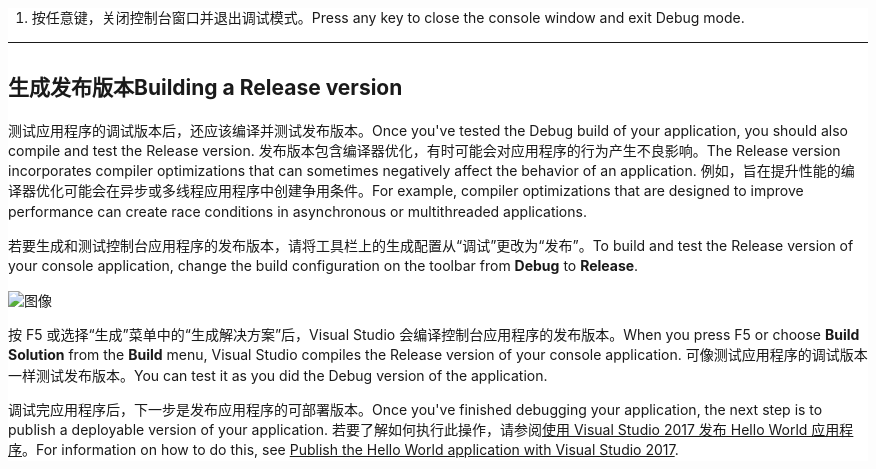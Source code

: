 1. <span data-ttu-id="bbff7-270">按任意键，关闭控制台窗口并退出调试模式。</span><span class="sxs-lookup"><span data-stu-id="bbff7-270">Press any key to close the console window and exit Debug mode.</span></span>
---

## <a name="building-a-release-version"></a><span data-ttu-id="bbff7-271">生成发布版本</span><span class="sxs-lookup"><span data-stu-id="bbff7-271">Building a Release version</span></span>

<span data-ttu-id="bbff7-272">测试应用程序的调试版本后，还应该编译并测试发布版本。</span><span class="sxs-lookup"><span data-stu-id="bbff7-272">Once you've tested the Debug build of your application, you should also compile and test the Release version.</span></span> <span data-ttu-id="bbff7-273">发布版本包含编译器优化，有时可能会对应用程序的行为产生不良影响。</span><span class="sxs-lookup"><span data-stu-id="bbff7-273">The Release version incorporates compiler optimizations that can sometimes negatively affect the behavior of an application.</span></span> <span data-ttu-id="bbff7-274">例如，旨在提升性能的编译器优化可能会在异步或多线程应用程序中创建争用条件。</span><span class="sxs-lookup"><span data-stu-id="bbff7-274">For example, compiler optimizations that are designed to improve performance can create race conditions in asynchronous or multithreaded applications.</span></span>

<span data-ttu-id="bbff7-275">若要生成和测试控制台应用程序的发布版本，请将工具栏上的生成配置从“调试”更改为“发布”。</span><span class="sxs-lookup"><span data-stu-id="bbff7-275">To build and test the Release version of your console application, change the build configuration on the toolbar from **Debug** to **Release**.</span></span>

![图像](./media/debugging-with-visual-studio/toolbar2.png)

<span data-ttu-id="bbff7-277">按 F5 或选择“生成”菜单中的“生成解决方案”后，Visual Studio 会编译控制台应用程序的发布版本。</span><span class="sxs-lookup"><span data-stu-id="bbff7-277">When you press F5 or choose **Build Solution** from the **Build** menu, Visual Studio compiles the Release version of your console application.</span></span> <span data-ttu-id="bbff7-278">可像测试应用程序的调试版本一样测试发布版本。</span><span class="sxs-lookup"><span data-stu-id="bbff7-278">You can test it as you did the Debug version of the application.</span></span>

<span data-ttu-id="bbff7-279">调试完应用程序后，下一步是发布应用程序的可部署版本。</span><span class="sxs-lookup"><span data-stu-id="bbff7-279">Once you've finished debugging your application, the next step is to publish a deployable version of your application.</span></span> <span data-ttu-id="bbff7-280">若要了解如何执行此操作，请参阅[使用 Visual Studio 2017 发布 Hello World 应用程序](./publishing-with-visual-studio.md)。</span><span class="sxs-lookup"><span data-stu-id="bbff7-280">For information on how to do this, see [Publish the Hello World application with Visual Studio 2017](./publishing-with-visual-studio.md).</span></span>
